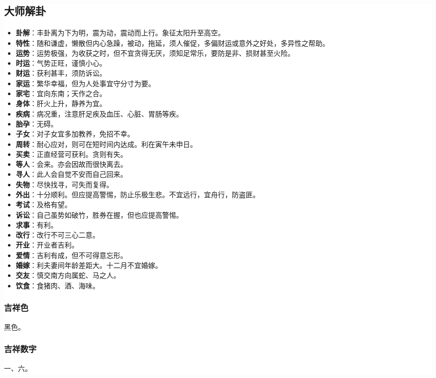 ## 大师解卦

- **卦解**：丰卦离为下为明，震为动，震动而上行。象征太阳升至高空。
- **特性**：随和谦虚，懒散但内心急躁，被动，拖延，须人催促，多偏财运或意外之好处，多异性之帮助。
- **运势**：运势极强，为收获之时，但不宜贪得无厌，须知足常乐，要防是非、损财甚至火险。
- **时运**：气势正旺，谨慎小心。
- **财运**：获利甚丰，须防诉讼。
- **家运**：繁华幸福，但为人处事宜守分寸为要。
- **家宅**：宜向东南；天作之合。
- **身体**：肝火上升，静养为宜。
- **疾病**：病况重，注意肝足疾及血压、心脏、胃肠等疾。
- **胎孕**：无碍。
- **子女**：对子女宜多加教养，免招不幸。
- **周转**：耐心应对，则可在短时间内达成。利在寅午未申日。
- **买卖**：正直经营可获利。贪则有失。
- **等人**：会来。亦会因故而很快离去。
- **寻人**：此人会自觉不安而自己回来。
- **失物**：尽快找寻，可失而复得。
- **外出**：十分顺利。但应提高警惕，防止乐极生悲。不宜远行，宜舟行，防盗匪。
- **考试**：及格有望。
- **诉讼**：自己虽势如破竹，胜券在握，但也应提高警惕。
- **求事**：有利。
- **改行**：改行不可三心二意。
- **开业**：开业者吉利。
- **爱情**：吉利有成，但不可得意忘形。 
- **婚嫁**：利夫妻间年龄差距大。十二月不宜婚嫁。
- **交友**：慎交南方向属蛇、马之人。
- **饮食**：食猪肉、酒、海味。

### 吉祥色

黑色。

### 吉祥数字

一、六。